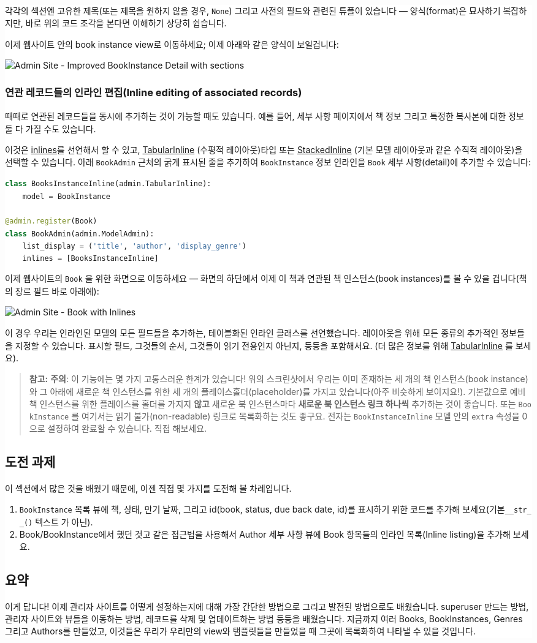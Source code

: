 각각의 섹션엔 고유한 제목(또는 제목을 원하지 않을 경우, `None`) 그리고 사전의 필드와 관련된 튜플이 있습니다 — 양식(format)은 묘사하기 복잡하지만, 바로 위의 코드 조각을 본다면 이해하기 상당히 쉽습니다.

이제 웹사이트 안의 book instance view로 이동하세요; 이제 아래와 같은 양식이 보일겁니다:

![Admin Site - Improved BookInstance Detail with sections](https://mdn.mozillademos.org/files/14029/admin_improved_bookinstance_detail_sections.png)

### 연관 레코드들의 인라인 편집(Inline editing of associated records)

때때로 연관된 레코드들을 동시에 추가하는 것이 가능할 때도 있습니다. 예를 들어, 세부 사항 페이지에서 책 정보 그리고 특정한 복사본에 대한 정보 둘 다 가질 수도 있습니다.

이것은 [inlines](https://docs.djangoproject.com/en/dev/ref/contrib/admin/#django.contrib.admin.ModelAdmin.inlines)를 선언해서 할 수 있고, [TabularInline](https://docs.djangoproject.com/en/dev/ref/contrib/admin/#django.contrib.admin.TabularInline) (수평적 레이아웃)타입 또는 [StackedInline](https://docs.djangoproject.com/en/dev/ref/contrib/admin/#django.contrib.admin.StackedInline) (기본 모델 레이아웃과 같은 수직적 레이아웃)을 선택할 수 있습니다. 아래 `BookAdmin` 근처의 굵게 표시된 줄을 추가하여 `BookInstance` 정보 인라인을 `Book` 세부 사항(detail)에 추가할 수 있습니다:

```python
class BooksInstanceInline(admin.TabularInline):
    model = BookInstance

@admin.register(Book)
class BookAdmin(admin.ModelAdmin):
    list_display = ('title', 'author', 'display_genre')
    inlines = [BooksInstanceInline]
```

이제 웹사이트의 `Book` 을 위한 화면으로 이동하세요 — 화면의 하단에서 이제 이 책과 연관된 책 인스턴스(book instances)를 볼 수 있을 겁니다(책의 장르 필드 바로 아래에):

![Admin Site - Book with Inlines](https://mdn.mozillademos.org/files/14033/admin_improved_book_detail_inlines.png)

이 경우 우리는 인라인된 모델의 모든 필드들을 추가하는, 테이블화된 인라인 클래스를 선언했습니다. 레이아웃을 위해 모든 종류의 추가적인 정보들을 지정할 수 있습니다. 표시할 필드, 그것들의 순서, 그것들이 읽기 전용인지 아닌지, 등등을 포함해서요. (더 많은 정보를 위해 [TabularInline](https://docs.djangoproject.com/en/dev/ref/contrib/admin/#django.contrib.admin.TabularInline) 를 보세요).

> **참고:** **주의**: 이 기능에는 몇 가지 고통스러운 한계가 있습니다! 위의 스크린샷에서 우리는 이미 존재하는 세 개의 책 인스턴스(book instance)와 그 아래에 새로운 책 인스턴스를 위한 세 개의 플레이스홀더(placeholder)를 가지고 있습니다(아주 비슷하게 보이지요!). 기본값으로 예비 책 인스턴스를 위한 플레이스를 홀더를 가지지 **않고** 새로운 북 인스턴스마다 **새로운 북 인스턴스 링크 하나씩** 추가하는 것이 좋습니다. 또는 `BookInstance` 를 여기서는 읽기 불가(non-readable) 링크로 목록화하는 것도 좋구요. 전자는 `BookInstanceInline` 모델 안의 `extra` 속성을 0으로 설정하여 완료할 수 있습니다. 직접 해보세요.

## 도전 과제

이 섹션에서 많은 것을 배웠기 때문에, 이젠 직접 몇 가지를 도전해 볼 차례입니다.

1. `BookInstance` 목록 뷰에 책, 상태, 만기 날짜, 그리고 id(book, status, due back date, id)를 표시하기 위한 코드를 추가해 보세요(기본`__str__()` 텍스트 가 아닌).
2. Book/BookInstance에서 했던 것고 같은 접근법을 사용해서 Author 세부 사항 뷰에 Book 항목들의 인라인 목록(Inline listing)을 추가해 보세요.

## 요약

이게 답니다! 이제 관리자 사이트를 어떻게 설정하는지에 대해 가장 간단한 방법으로 그리고 발전된 방법으로도 배웠습니다. superuser 만드는 방법, 관리자 사이트와 뷰들을 이동하는 방법, 레코드를 삭제 및 업데이트하는 방법 등등을 배웠습니다. 지금까지 여러 Books, BookInstances, Genres 그리고 Authors를 만들었고, 이것들은 우리가 우리만의 view와 탬플릿들을 만들었을 때 그곳에 목록화하여 나타낼 수 있을 것입니다.
